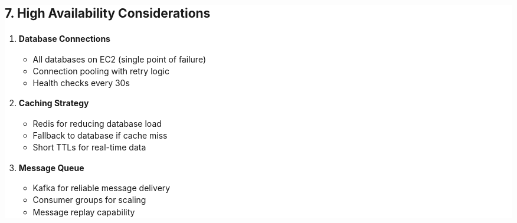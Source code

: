 ## 7. High Availability Considerations

1. **Database Connections**
   - All databases on EC2 (single point of failure)
   - Connection pooling with retry logic
   - Health checks every 30s

2. **Caching Strategy**
   - Redis for reducing database load
   - Fallback to database if cache miss
   - Short TTLs for real-time data

3. **Message Queue**
   - Kafka for reliable message delivery
   - Consumer groups for scaling
   - Message replay capability
